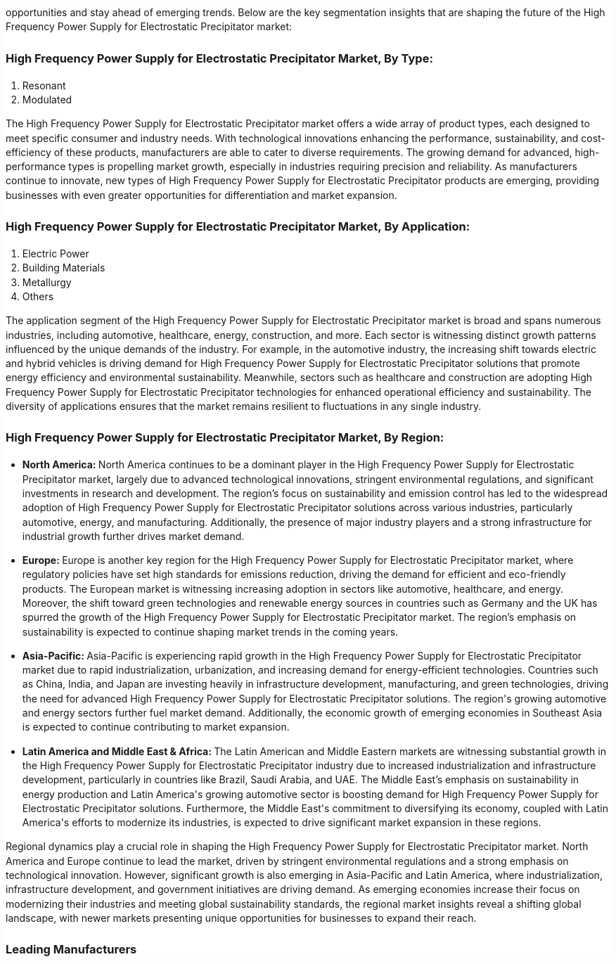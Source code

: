 opportunities and stay ahead of emerging trends. Below are the key segmentation insights that are shaping the future of the High Frequency Power Supply for Electrostatic Precipitator market:</p><h3><strong>High Frequency Power Supply for Electrostatic Precipitator Market, By Type:<br /></strong></h3><ol><li>Resonant<li> Modulated</li></ol><p>The High Frequency Power Supply for Electrostatic Precipitator market offers a wide array of product types, each designed to meet specific consumer and industry needs. With technological innovations enhancing the performance, sustainability, and cost-efficiency of these products, manufacturers are able to cater to diverse requirements. The growing demand for advanced, high-performance types is propelling market growth, especially in industries requiring precision and reliability. As manufacturers continue to innovate, new types of High Frequency Power Supply for Electrostatic Precipitator products are emerging, providing businesses with even greater opportunities for differentiation and market expansion.</p><h3>High Frequency Power Supply for Electrostatic Precipitator Market,&nbsp;By Application:</h3><ol><li>Electric Power<li> Building Materials<li> Metallurgy<li> Others</li></ol><p>The application segment of the High Frequency Power Supply for Electrostatic Precipitator market is broad and spans numerous industries, including automotive, healthcare, energy, construction, and more. Each sector is witnessing distinct growth patterns influenced by the unique demands of the industry. For example, in the automotive industry, the increasing shift towards electric and hybrid vehicles is driving demand for High Frequency Power Supply for Electrostatic Precipitator solutions that promote energy efficiency and environmental sustainability. Meanwhile, sectors such as healthcare and construction are adopting High Frequency Power Supply for Electrostatic Precipitator technologies for enhanced operational efficiency and sustainability. The diversity of applications ensures that the market remains resilient to fluctuations in any single industry.</p><h3>High Frequency Power Supply for Electrostatic Precipitator Market, By Region:</h3><ul><li><p><strong>North America:&nbsp;</strong>North America continues to be a dominant player in the High Frequency Power Supply for Electrostatic Precipitator market, largely due to advanced technological innovations, stringent environmental regulations, and significant investments in research and development. The region&rsquo;s focus on sustainability and emission control has led to the widespread adoption of High Frequency Power Supply for Electrostatic Precipitator solutions across various industries, particularly automotive, energy, and manufacturing. Additionally, the presence of major industry players and a strong infrastructure for industrial growth further drives market demand.</p></li><li><p><strong><strong>Europe:&nbsp;</strong></strong>Europe is another key region for the High Frequency Power Supply for Electrostatic Precipitator market, where regulatory policies have set high standards for emissions reduction, driving the demand for efficient and eco-friendly products. The European market is witnessing increasing adoption in sectors like automotive, healthcare, and energy. Moreover, the shift toward green technologies and renewable energy sources in countries such as Germany and the UK has spurred the growth of the High Frequency Power Supply for Electrostatic Precipitator market. The region&rsquo;s emphasis on sustainability is expected to continue shaping market trends in the coming years.</p></li><li><p><strong><strong>Asia-Pacific:&nbsp;</strong></strong>Asia-Pacific is experiencing rapid growth in the High Frequency Power Supply for Electrostatic Precipitator market due to rapid industrialization, urbanization, and increasing demand for energy-efficient technologies. Countries such as China, India, and Japan are investing heavily in infrastructure development, manufacturing, and green technologies, driving the need for advanced High Frequency Power Supply for Electrostatic Precipitator solutions. The region's growing automotive and energy sectors further fuel market demand. Additionally, the economic growth of emerging economies in Southeast Asia is expected to continue contributing to market expansion.</p></li><li><p><strong><strong>Latin America and Middle East &amp; Africa:&nbsp;</strong></strong>The Latin American and Middle Eastern markets are witnessing substantial growth in the High Frequency Power Supply for Electrostatic Precipitator industry due to increased industrialization and infrastructure development, particularly in countries like Brazil, Saudi Arabia, and UAE. The Middle East&rsquo;s emphasis on sustainability in energy production and Latin America's growing automotive sector is boosting demand for High Frequency Power Supply for Electrostatic Precipitator solutions. Furthermore, the Middle East's commitment to diversifying its economy, coupled with Latin America's efforts to modernize its industries, is expected to drive significant market expansion in these regions.</p></li></ul><p>Regional dynamics play a crucial role in shaping the High Frequency Power Supply for Electrostatic Precipitator market. North America and Europe continue to lead the market, driven by stringent environmental regulations and a strong emphasis on technological innovation. However, significant growth is also emerging in Asia-Pacific and Latin America, where industrialization, infrastructure development, and government initiatives are driving demand. As emerging economies increase their focus on modernizing their industries and meeting global sustainability standards, the regional market insights reveal a shifting global landscape, with newer markets presenting unique opportunities for businesses to expand their reach.</p><h3><strong>Leading Manufacturers